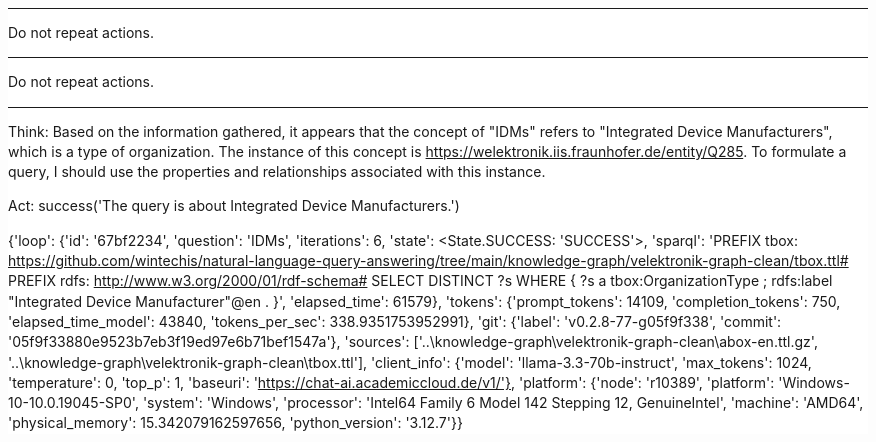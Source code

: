 ***

Do not repeat actions.

***

Do not repeat actions.

***

Think: Based on the information gathered, it appears that the concept of "IDMs" refers to "Integrated Device Manufacturers", which is a type of organization. The instance of this concept is https://welektronik.iis.fraunhofer.de/entity/Q285. To formulate a query, I should use the properties and relationships associated with this instance.

Act: success('The query is about Integrated Device Manufacturers.')

{'loop': {'id': '67bf2234', 'question': 'IDMs', 'iterations': 6, 'state': <State.SUCCESS: 'SUCCESS'>, 'sparql': 'PREFIX tbox: <https://github.com/wintechis/natural-language-query-answering/tree/main/knowledge-graph/velektronik-graph-clean/tbox.ttl#> PREFIX rdfs: <http://www.w3.org/2000/01/rdf-schema#> SELECT DISTINCT ?s WHERE { ?s a tbox:OrganizationType ; rdfs:label "Integrated Device Manufacturer"@en . }', 'elapsed_time': 61579}, 'tokens': {'prompt_tokens': 14109, 'completion_tokens': 750, 'elapsed_time_model': 43840, 'tokens_per_sec': 338.9351753952991}, 'git': {'label': 'v0.2.8-77-g05f9f338', 'commit': '05f9f33880e9523b7eb3f19ed97e6b71bef1547a'}, 'sources': ['..\\knowledge-graph\\velektronik-graph-clean\\abox-en.ttl.gz', '..\\knowledge-graph\\velektronik-graph-clean\\tbox.ttl'], 'client_info': {'model': 'llama-3.3-70b-instruct', 'max_tokens': 1024, 'temperature': 0, 'top_p': 1, 'baseuri': 'https://chat-ai.academiccloud.de/v1/'}, 'platform': {'node': 'r10389', 'platform': 'Windows-10-10.0.19045-SP0', 'system': 'Windows', 'processor': 'Intel64 Family 6 Model 142 Stepping 12, GenuineIntel', 'machine': 'AMD64', 'physical_memory': 15.342079162597656, 'python_version': '3.12.7'}}